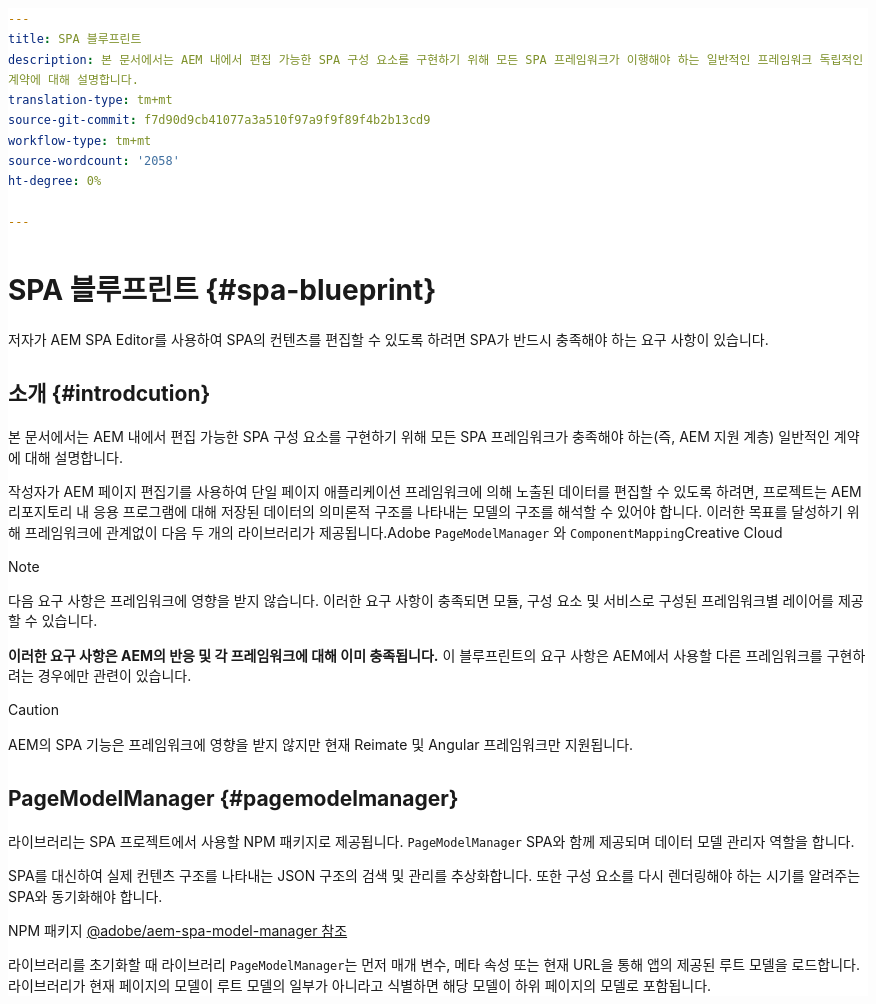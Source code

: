 ```yaml
---
title: SPA 블루프린트
description: 본 문서에서는 AEM 내에서 편집 가능한 SPA 구성 요소를 구현하기 위해 모든 SPA 프레임워크가 이행해야 하는 일반적인 프레임워크 독립적인 계약에 대해 설명합니다.
translation-type: tm+mt
source-git-commit: f7d90d9cb41077a3a510f97a9f9f89f4b2b13cd9
workflow-type: tm+mt
source-wordcount: '2058'
ht-degree: 0%

---
```



# SPA 블루프린트 {#spa-blueprint}

저자가 AEM SPA Editor를 사용하여 SPA의 컨텐츠를 편집할 수 있도록 하려면 SPA가 반드시 충족해야 하는 요구 사항이 있습니다.

## 소개 {#introdcution}

본 문서에서는 AEM 내에서 편집 가능한 SPA 구성 요소를 구현하기 위해 모든 SPA 프레임워크가 충족해야 하는(즉, AEM 지원 계층) 일반적인 계약에 대해 설명합니다.

작성자가 AEM 페이지 편집기를 사용하여 단일 페이지 애플리케이션 프레임워크에 의해 노출된 데이터를 편집할 수 있도록 하려면, 프로젝트는 AEM 리포지토리 내 응용 프로그램에 대해 저장된 데이터의 의미론적 구조를 나타내는 모델의 구조를 해석할 수 있어야 합니다. 이러한 목표를 달성하기 위해 프레임워크에 관계없이 다음 두 개의 라이브러리가 제공됩니다.Adobe `PageModelManager` 와 `ComponentMapping`Creative Cloud

>[!NOTE]
>
>다음 요구 사항은 프레임워크에 영향을 받지 않습니다. 이러한 요구 사항이 충족되면 모듈, 구성 요소 및 서비스로 구성된 프레임워크별 레이어를 제공할 수 있습니다.
>
>**이러한 요구 사항은 AEM의 반응 및 각 프레임워크에 대해 이미 충족됩니다.** 이 블루프린트의 요구 사항은 AEM에서 사용할 다른 프레임워크를 구현하려는 경우에만 관련이 있습니다.

>[!CAUTION]
>
>AEM의 SPA 기능은 프레임워크에 영향을 받지 않지만 현재 Reimate 및 Angular 프레임워크만 지원됩니다.

## PageModelManager {#pagemodelmanager}

라이브러리는 SPA 프로젝트에서 사용할 NPM 패키지로 제공됩니다. `PageModelManager` SPA와 함께 제공되며 데이터 모델 관리자 역할을 합니다.

SPA를 대신하여 실제 컨텐츠 구조를 나타내는 JSON 구조의 검색 및 관리를 추상화합니다. 또한 구성 요소를 다시 렌더링해야 하는 시기를 알려주는 SPA와 동기화해야 합니다.

NPM 패키지 [@adobe/aem-spa-model-manager 참조](https://www.npmjs.com/package/@adobe/aem-spa-model-manager)

라이브러리를 초기화할 때 라이브러리 `PageModelManager`는 먼저 매개 변수, 메타 속성 또는 현재 URL을 통해 앱의 제공된 루트 모델을 로드합니다. 라이브러리가 현재 페이지의 모델이 루트 모델의 일부가 아니라고 식별하면 해당 모델이 하위 페이지의 모델로 포함됩니다.
